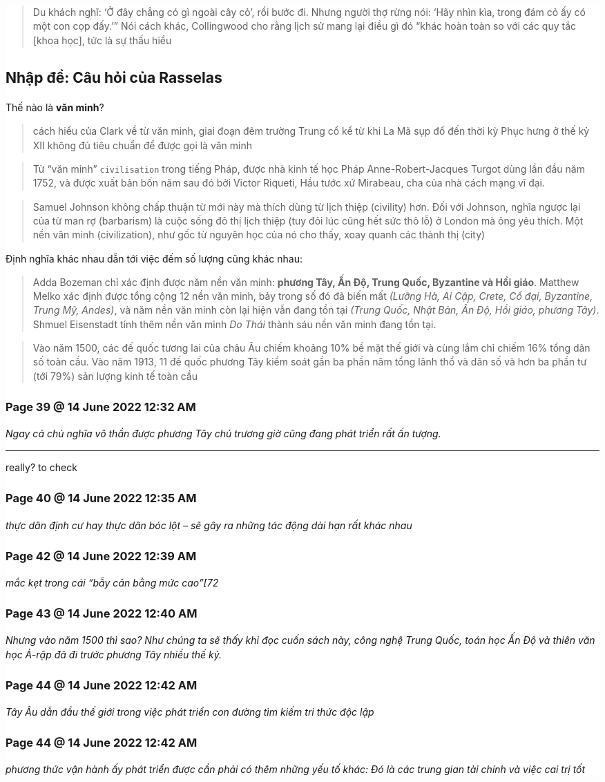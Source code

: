 
> Du khách nghĩ: ‘Ở đây chẳng có gì ngoài cây cỏ’, rồi bước đi. Nhưng người thợ rừng nói: ‘Hãy nhìn kìa, trong đám cỏ ấy có một con cọp đấy.’” Nói cách khác, Collingwood cho rằng lịch sử mang lại điều gì đó “khác hoàn toàn so với các quy tắc [khoa học], tức là sự thấu hiểu

## Nhập đề: Câu hỏi của Rasselas

Thế nào là **văn minh**?

> cách hiểu của Clark về từ văn minh, giai đoạn đêm trường Trung cổ kể từ khi La Mã sụp đổ đến thời kỳ Phục hưng ở thế kỷ XII không đủ tiêu chuẩn để được gọi là văn minh

> Từ “văn minh” `civilisation` trong tiếng Pháp, được nhà kinh tế học Pháp Anne-Robert-Jacques Turgot dùng lần đầu năm 1752, và được xuất bản bốn năm sau đó bởi Victor Riqueti, Hầu tước xứ Mirabeau, cha của nhà cách mạng vĩ đại.

> Samuel Johnson không chấp thuận từ mới này mà thích dùng từ lịch thiệp (civility) hơn. Đối với Johnson, nghĩa ngược lại của từ man rợ (barbarism) là cuộc sống đô thị lịch thiệp (tuy đôi lúc cũng hết sức thô lỗ) ở London mà ông yêu thích. Một nền văn minh (civilization), như gốc từ nguyên học của nó cho thấy, xoay quanh các thành thị (city)

Định nghĩa khác nhau dẫn tới việc đếm số lượng cũng khác nhau:
> Adda Bozeman chỉ xác định được năm nền văn minh: **phương Tây, Ấn Độ, Trung Quốc, Byzantine và Hồi giáo**. Matthew Melko xác định được tổng cộng 12 nền văn minh, bảy trong số đó đã biến mất *(Lưỡng Hà, Ai Cập, Crete, Cổ đại, Byzantine, Trung Mỹ, Andes)*, và năm nền văn minh còn lại hiện vẫn đang tồn tại *(Trung Quốc, Nhật Bản, Ấn Độ, Hồi giáo, phương Tây)*. Shmuel Eisenstadt tính thêm nền văn minh *Do Thái* thành sáu nền văn minh đang tồn tại.


> Vào năm 1500, các đế quốc tương lai của châu Âu chiếm khoảng 10% bề mặt thế giới và cùng lắm chỉ chiếm 16% tổng dân số toàn cầu. Vào năm 1913, 11 đế quốc phương Tây kiểm soát gần ba phần năm tổng lãnh thổ và dân số và hơn ba phần tư (tới 79%) sản lượng kinh tế toàn cầu

### Page 39 @ 14 June 2022 12:32 AM
*Ngay cả chủ nghĩa vô thần được phương Tây chủ trương giờ cũng đang phát triển rất ấn tượng.*

---
really? to check

### Page 40 @ 14 June 2022 12:35 AM
*thực dân định cư hay thực dân bóc lột – sẽ gây ra những tác động dài hạn rất khác nhau*

### Page 42 @ 14 June 2022 12:39 AM
*mắc kẹt trong cái “bẫy cân bằng mức cao”[72*

### Page 43 @ 14 June 2022 12:40 AM
*Nhưng vào năm 1500 thì sao? Như chúng ta sẽ thấy khi đọc cuốn sách này, công nghệ Trung Quốc, toán học Ấn Độ và thiên văn học Ả-rập đã đi trước phương Tây nhiều thế kỷ.*

### Page 44 @ 14 June 2022 12:42 AM
*Tây Âu dẫn đầu thế giới trong việc phát triển con đường tìm kiếm tri thức độc lập*

### Page 44 @ 14 June 2022 12:42 AM
*phương thức vận hành ấy phát triển được cần phải có thêm những yếu tố khác: Đó là các trung gian tài chính và việc cai trị tốt*
